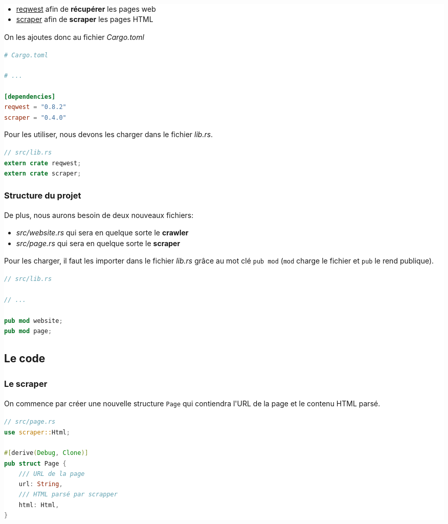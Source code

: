 - [reqwest][reqwest] afin de **récupérer** les pages web
- [scraper][scraper] afin de **scraper** les pages HTML

On les ajoutes donc au fichier _Cargo.toml_

```toml
# Cargo.toml

# ...

[dependencies]
reqwest = "0.8.2"
scraper = "0.4.0"
```

Pour les utiliser, nous devons les charger dans le fichier _lib.rs_.

```rust
// src/lib.rs
extern crate reqwest;
extern crate scraper;
```

### Structure du projet

De plus, nous aurons besoin de deux nouveaux fichiers:

- _src/website.rs_ qui sera en quelque sorte le **crawler**
- _src/page.rs_ qui sera en quelque sorte le **scraper**

Pour les charger, il faut les importer dans le fichier _lib.rs_ grâce au mot clé `pub mod` (`mod` charge le fichier et `pub` le rend publique).

```rust
// src/lib.rs

// ...

pub mod website;
pub mod page;
```

## Le code

### Le scraper

On commence par créer une nouvelle structure `Page` qui contiendra l'URL de la page et le contenu HTML parsé.

```rust
// src/page.rs
use scraper::Html;

#[derive(Debug, Clone)]
pub struct Page {
    /// URL de la page
    url: String,
    /// HTML parsé par scrapper
    html: Html,
}
```


[spider_1.0.3]: https://github.com/madeindjs/spider/tree/1.0.3
[rust]: https://www.rust-lang.org/
[crates.io]: https://crates.io
[spider]: https://github.com/madeindjs/spider
[cargo_publishing]: https://doc.rust-lang.org/cargo/reference/publishing.html
[cargo_publishing_list]: https://doc.rust-lang.org/cargo/reference/manifest.html#package-metadata
[reqwest]: https://github.com/seanmonstar/reqwest
[scraper]: https://crates.io/crates/scraper